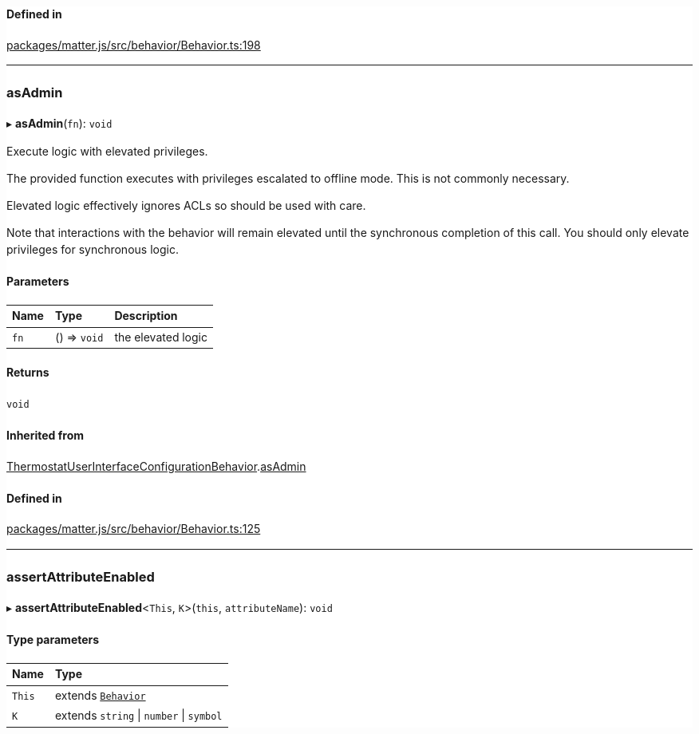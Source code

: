 #### Defined in

[packages/matter.js/src/behavior/Behavior.ts:198](https://github.com/project-chip/matter.js/blob/0c058ae17fdba4c0b89b8b13c309011d51782299/packages/matter.js/src/behavior/Behavior.ts#L198)

___

### asAdmin

▸ **asAdmin**(`fn`): `void`

Execute logic with elevated privileges.

The provided function executes with privileges escalated to offline mode.  This is not commonly necessary.

Elevated logic effectively ignores ACLs so should be used with care.

Note that interactions with the behavior will remain elevated until the synchronous completion of this call.
You should only elevate privileges for synchronous logic.

#### Parameters

| Name | Type | Description |
| :------ | :------ | :------ |
| `fn` | () => `void` | the elevated logic |

#### Returns

`void`

#### Inherited from

[ThermostatUserInterfaceConfigurationBehavior](../interfaces/behavior_definitions_thermostat_user_interface_configuration_export.ThermostatUserInterfaceConfigurationBehavior-1.md).[asAdmin](../interfaces/behavior_definitions_thermostat_user_interface_configuration_export.ThermostatUserInterfaceConfigurationBehavior-1.md#asadmin)

#### Defined in

[packages/matter.js/src/behavior/Behavior.ts:125](https://github.com/project-chip/matter.js/blob/0c058ae17fdba4c0b89b8b13c309011d51782299/packages/matter.js/src/behavior/Behavior.ts#L125)

___

### assertAttributeEnabled

▸ **assertAttributeEnabled**\<`This`, `K`\>(`this`, `attributeName`): `void`

#### Type parameters

| Name | Type |
| :------ | :------ |
| `This` | extends [`Behavior`](behavior_export.Behavior-1.md) |
| `K` | extends `string` \| `number` \| `symbol` |
